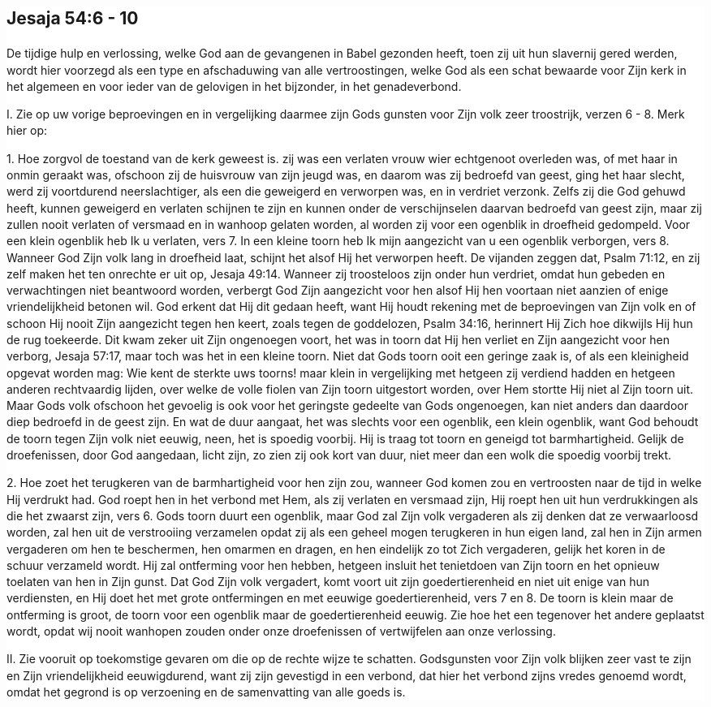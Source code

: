 ## Jesaja 54:6 - 10 
De tijdige hulp en verlossing, welke God aan de gevangenen in Babel gezonden heeft, toen zij uit hun slavernij gered werden, wordt hier voorzegd als een type en afschaduwing van alle vertroostingen, welke God als een schat bewaarde voor Zijn kerk in het algemeen en voor ieder van de gelovigen in het bijzonder, in het genadeverbond.

I. Zie op uw vorige beproevingen en in vergelijking daarmee zijn Gods gunsten voor Zijn volk zeer troostrijk, verzen 6 - 8. Merk hier op:

1\. Hoe zorgvol de toestand van de kerk geweest is. zij was een verlaten vrouw wier echtgenoot overleden was, of met haar in onmin geraakt was, ofschoon zij de huisvrouw van zijn jeugd was, en daarom was zij bedroefd van geest, ging het haar slecht, werd zij voortdurend neerslachtiger, als een die geweigerd en verworpen was, en in verdriet verzonk. Zelfs zij die God gehuwd heeft, kunnen geweigerd en verlaten schijnen te zijn en kunnen onder de verschijnselen daarvan bedroefd van geest zijn, maar zij zullen nooit verlaten of versmaad en in wanhoop gelaten worden, al worden zij voor een ogenblik in droefheid gedompeld. Voor een klein ogenblik heb Ik u verlaten, vers 7. In een kleine toorn heb Ik mijn aangezicht van u een ogenblik verborgen, vers 8. Wanneer God Zijn volk lang in droefheid laat, schijnt het alsof Hij het verworpen heeft. De vijanden zeggen dat, Psalm 71:12, en zij zelf maken het ten onrechte er uit op, Jesaja 49:14. Wanneer zij troosteloos zijn onder hun verdriet, omdat hun gebeden en verwachtingen niet beantwoord worden, verbergt God Zijn aangezicht voor hen alsof Hij hen voortaan niet aanzien of enige vriendelijkheid betonen wil. God erkent dat Hij dit gedaan heeft, want Hij houdt rekening met de beproevingen van Zijn volk en of schoon Hij nooit Zijn aangezicht tegen hen keert, zoals tegen de goddelozen, Psalm 34:16, herinnert Hij Zich hoe dikwijls Hij hun de rug toekeerde. Dit kwam zeker uit Zijn ongenoegen voort, het was in toorn dat Hij hen verliet en Zijn aangezicht voor hen verborg, Jesaja 57:17, maar toch was het in een kleine toorn. Niet dat Gods toorn ooit een geringe zaak is, of als een kleinigheid opgevat worden mag: Wie kent de sterkte uws toorns! maar klein in vergelijking met hetgeen zij verdiend hadden en hetgeen anderen rechtvaardig lijden, over welke de volle fiolen van Zijn toorn uitgestort worden, over Hem stortte Hij niet al Zijn toorn uit. Maar Gods volk ofschoon het gevoelig is ook voor het geringste gedeelte van Gods ongenoegen, kan niet anders dan daardoor diep bedroefd in de geest zijn. En wat de duur aangaat, het was slechts voor een ogenblik, een klein ogenblik, want God behoudt de toorn tegen Zijn volk niet eeuwig, neen, het is spoedig voorbij. Hij is traag tot toorn en geneigd tot barmhartigheid. Gelijk de droefenissen, door God aangedaan, licht zijn, zo zien zij ook kort van duur, niet meer dan een wolk die spoedig voorbij trekt.

2\. Hoe zoet het terugkeren van de barmhartigheid voor hen zijn zou, wanneer God komen zou en vertroosten naar de tijd in welke Hij verdrukt had. God roept hen in het verbond met Hem, als zij verlaten en versmaad zijn, Hij roept hen uit hun verdrukkingen als die het zwaarst zijn, vers 6. Gods toorn duurt een ogenblik, maar God zal Zijn volk vergaderen als zij denken dat ze verwaarloosd worden, zal hen uit de verstrooiing verzamelen opdat zij als een geheel mogen terugkeren in hun eigen land, zal hen in Zijn armen vergaderen om hen te beschermen, hen omarmen en dragen, en hen eindelijk zo tot Zich vergaderen, gelijk het koren in de schuur verzameld wordt. Hij zal ontferming voor hen hebben, hetgeen insluit het tenietdoen van Zijn toorn en het opnieuw toelaten van hen in Zijn gunst. Dat God Zijn volk vergadert, komt voort uit zijn goedertierenheid en niet uit enige van hun verdiensten, en Hij doet het met grote ontfermingen en met eeuwige goedertierenheid, vers 7 en 8. De toorn is klein maar de ontferming is groot, de toorn voor een ogenblik maar de goedertierenheid eeuwig. Zie hoe het een tegenover het andere geplaatst wordt, opdat wij nooit wanhopen zouden onder onze droefenissen of vertwijfelen aan onze verlossing.

II. Zie vooruit op toekomstige gevaren om die op de rechte wijze te schatten. Godsgunsten voor Zijn volk blijken zeer vast te zijn en Zijn vriendelijkheid eeuwigdurend, want zij zijn gevestigd in een verbond, dat hier het verbond zijns vredes genoemd wordt, omdat het gegrond is op verzoening en de samenvatting van alle goeds is.
